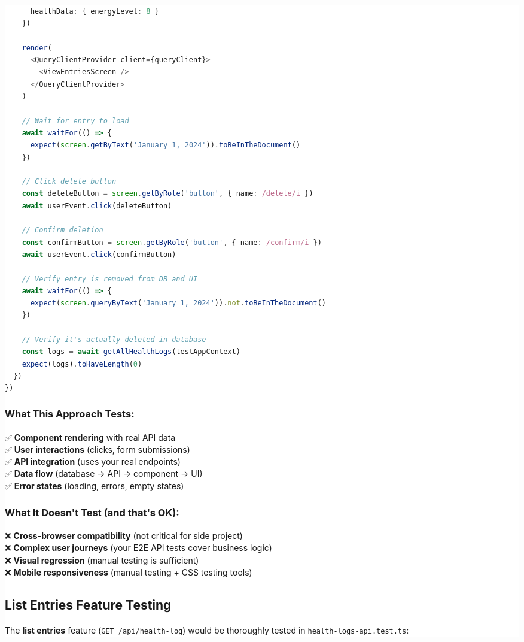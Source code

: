```typescript
      healthData: { energyLevel: 8 }
    })

    render(
      <QueryClientProvider client={queryClient}>
        <ViewEntriesScreen />
      </QueryClientProvider>
    )

    // Wait for entry to load
    await waitFor(() => {
      expect(screen.getByText('January 1, 2024')).toBeInTheDocument()
    })

    // Click delete button
    const deleteButton = screen.getByRole('button', { name: /delete/i })
    await userEvent.click(deleteButton)

    // Confirm deletion
    const confirmButton = screen.getByRole('button', { name: /confirm/i })
    await userEvent.click(confirmButton)

    // Verify entry is removed from DB and UI
    await waitFor(() => {
      expect(screen.queryByText('January 1, 2024')).not.toBeInTheDocument()
    })

    // Verify it's actually deleted in database
    const logs = await getAllHealthLogs(testAppContext)
    expect(logs).toHaveLength(0)
  })
})
```

### **What This Approach Tests:**
✅ **Component rendering** with real API data  
✅ **User interactions** (clicks, form submissions)  
✅ **API integration** (uses your real endpoints)  
✅ **Data flow** (database → API → component → UI)  
✅ **Error states** (loading, errors, empty states)

### **What It Doesn't Test (and that's OK):**
❌ **Cross-browser compatibility** (not critical for side project)  
❌ **Complex user journeys** (your E2E API tests cover business logic)  
❌ **Visual regression** (manual testing is sufficient)  
❌ **Mobile responsiveness** (manual testing + CSS testing tools)

## List Entries Feature Testing

The **list entries** feature (`GET /api/health-log`) would be thoroughly tested in `health-logs-api.test.ts`:
